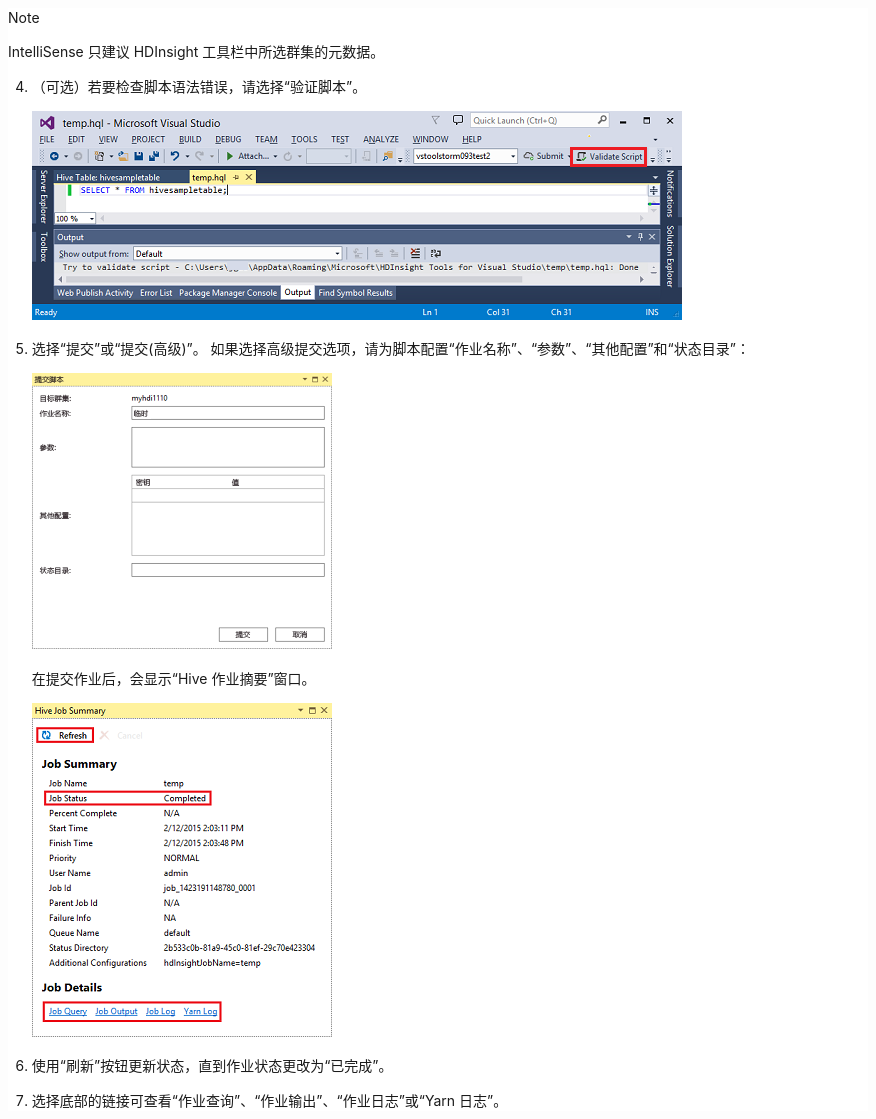    > [!NOTE]
   > IntelliSense 只建议 HDInsight 工具栏中所选群集的元数据。
   > 
   
4. （可选）若要检查脚本语法错误，请选择“验证脚本”。
   
    ![用于 Visual Studio 的 Data Lake 工具本地验证的屏幕截图](./media/apache-hadoop-visual-studio-tools-get-started/hdinsight.visual.studio.tools.validate.hive.script.png "验证脚本")
5. 选择“提交”或“提交(高级)”。 如果选择高级提交选项，请为脚本配置“作业名称”、“参数”、“其他配置”和“状态目录”：
   
    ![HDInsight Hadoop Hive 查询的屏幕截图](./media/apache-hadoop-visual-studio-tools-get-started/hdinsight.visual.studio.tools.submit.jobs.advanced.png "提交查询")
   
    在提交作业后，会显示“Hive 作业摘要”窗口。
   
    ![HDInsight Hadoop Hive 查询摘要的屏幕截图](./media/apache-hadoop-visual-studio-tools-get-started/hdinsight.visual.studio.tools.run.hive.job.summary.png "Hive 作业摘要")
6. 使用“刷新”按钮更新状态，直到作业状态更改为“已完成”。
7. 选择底部的链接可查看“作业查询”、“作业输出”、“作业日志”或“Yarn 日志”。

